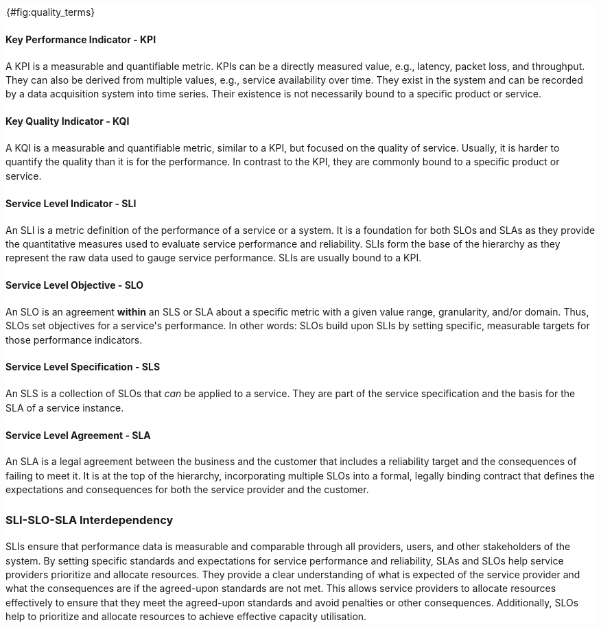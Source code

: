 ![Quality Terms.](../../common/pixel.png){#fig:quality_terms}

#### Key Performance Indicator - KPI

A KPI is a measurable and quantifiable metric.
KPIs can be a directly measured value, e.g., latency, packet loss, and throughput.
They can also be derived from multiple values, e.g., service availability over time.
They exist in the system and can be recorded by a data acquisition system into time series.
Their existence is not necessarily bound to a specific product or service.

#### Key Quality Indicator - KQI

A KQI is a measurable and quantifiable metric, similar to a KPI, but focused on the quality of service.
Usually, it is harder to quantify the quality than it is for the performance.
In contrast to the KPI, they are commonly bound to a specific product or service.

#### Service Level Indicator - SLI

An SLI is a metric definition of the performance of a service or a system.
It is a foundation for both SLOs and SLAs as they provide the quantitative measures used to evaluate service performance and reliability.
SLIs form the base of the hierarchy as they represent the raw data used to gauge service performance.
SLIs are usually bound to a KPI.

#### Service Level Objective - SLO

An SLO is an agreement **within** an SLS or SLA about a specific metric with a given value range, granularity, and/or domain.
Thus, SLOs set objectives for a service's performance.
In other words: SLOs build upon SLIs by setting specific, measurable targets for those performance indicators.

#### Service Level Specification - SLS

An SLS is a collection of SLOs that *can* be applied to a service.
They are part of the service specification and the basis for the SLA of a service instance.

#### Service Level Agreement - SLA

An SLA is a legal agreement between the business and the customer that includes a reliability target and the consequences of failing to meet it.
It is at the top of the hierarchy, incorporating multiple SLOs into a formal, legally binding contract that defines the expectations and consequences for both the service provider and the customer.

### SLI-SLO-SLA Interdependency

SLIs ensure that performance data is measurable and comparable through all providers, users, and other stakeholders of the system.
By setting specific standards and expectations for service performance and reliability, SLAs and SLOs help service providers prioritize and allocate resources.
They provide a clear understanding of what is expected of the service provider and what the consequences are if the agreed-upon standards are not met.
This allows service providers to allocate resources effectively to ensure that they meet the agreed-upon standards and avoid penalties or other consequences.
Additionally, SLOs help to prioritize and allocate resources to achieve effective capacity utilisation.
